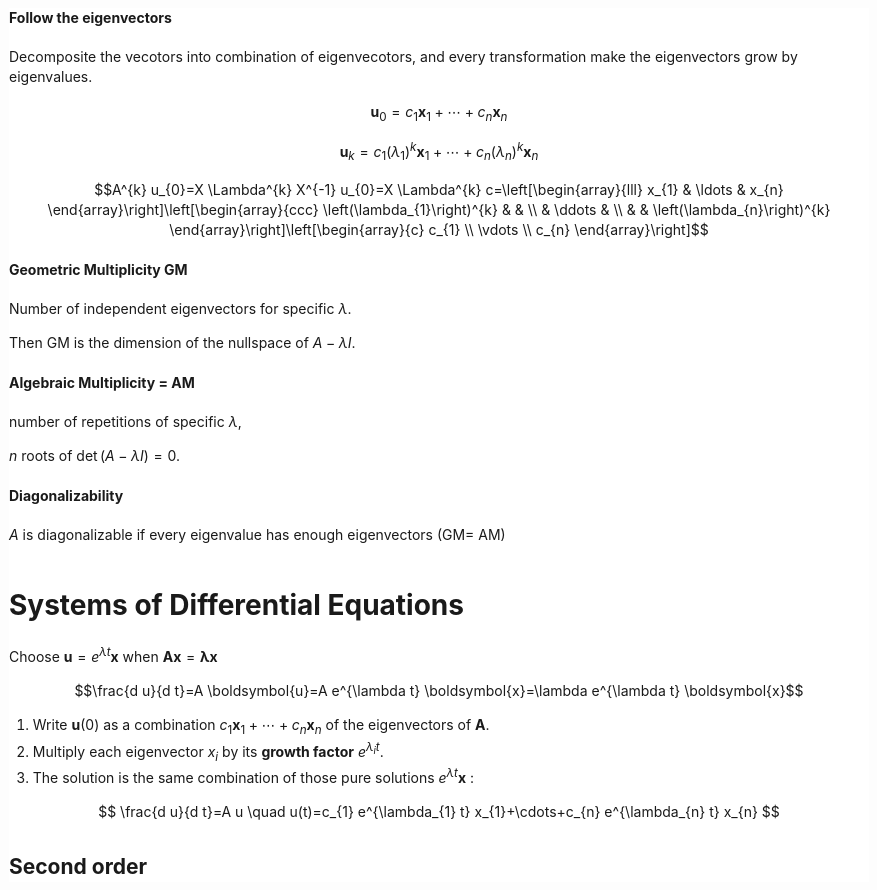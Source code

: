 #### Follow the eigenvectors

Decomposite the vecotors into combination of eigenvecotors, and every transformation make the eigenvectors grow by eigenvalues.

$$\boldsymbol{u}_{0}=c_{1} \boldsymbol{x}_{1}+\cdots+c_{n} \boldsymbol{x}_{n}$$

$$\boldsymbol{u}_{k}=c_{1}\left(\lambda_{1}\right)^{k} \boldsymbol{x}_{1}+\cdots+c_{n}\left(\lambda_{n}\right)^{k} \boldsymbol{x}_{n}$$

$$A^{k} u_{0}=X \Lambda^{k} X^{-1} u_{0}=X \Lambda^{k} c=\left[\begin{array}{lll}
x_{1} & \ldots & x_{n} 
\end{array}\right]\left[\begin{array}{ccc}
\left(\lambda_{1}\right)^{k} & & \\
& \ddots & \\
& & \left(\lambda_{n}\right)^{k}
\end{array}\right]\left[\begin{array}{c}
c_{1} \\
\vdots \\
c_{n}
\end{array}\right]$$

#### Geometric Multiplicity GM

Number of independent eigenvectors for specific $\lambda$.

Then GM is the dimension of the nullspace of $A-\lambda I$.

#### Algebraic Multiplicity = AM

number of repetitions of specific $\lambda$,

$n$ roots of $\operatorname{det}(A-\lambda I)=0$.

#### Diagonalizability

$A$ is diagonalizable if every eigenvalue has enough eigenvectors (GM= AM)

# Systems of Differential Equations

Choose $\boldsymbol{u}=e^{\lambda t} \boldsymbol{x}$ when $\boldsymbol{A x}=\boldsymbol{\lambda} \boldsymbol{x}$

$$\frac{d u}{d t}=A \boldsymbol{u}=A e^{\lambda t} \boldsymbol{x}=\lambda e^{\lambda t} \boldsymbol{x}$$

1. Write $\boldsymbol{u}(0)$ as a combination $c_1 \boldsymbol{x}_1+\cdots+c_n \boldsymbol{x}_n$ of the eigenvectors of $\boldsymbol{A}$.
2. Multiply each eigenvector $x_{i}$ by its **growth factor** $e^{\lambda_{i} t}$.
3. The solution is the same combination of those pure solutions $e^{\lambda t} \boldsymbol{x}$ :

$$
\frac{d u}{d t}=A u \quad u(t)=c_{1} e^{\lambda_{1} t} x_{1}+\cdots+c_{n} e^{\lambda_{n} t} x_{n}
$$

## Second order
